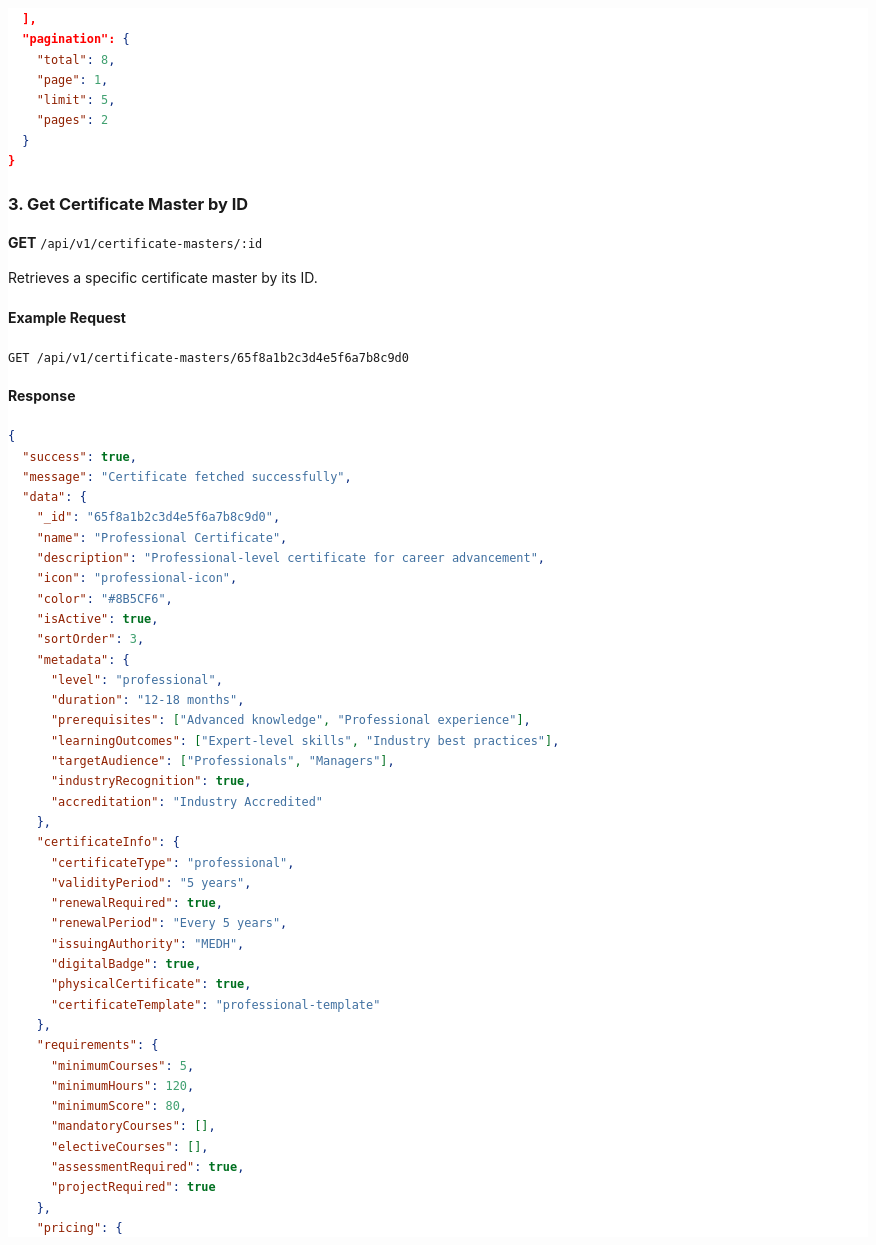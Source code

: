 ```json
  ],
  "pagination": {
    "total": 8,
    "page": 1,
    "limit": 5,
    "pages": 2
  }
}
```

### 3. Get Certificate Master by ID

**GET** `/api/v1/certificate-masters/:id`

Retrieves a specific certificate master by its ID.

#### Example Request

```
GET /api/v1/certificate-masters/65f8a1b2c3d4e5f6a7b8c9d0
```

#### Response

```json
{
  "success": true,
  "message": "Certificate fetched successfully",
  "data": {
    "_id": "65f8a1b2c3d4e5f6a7b8c9d0",
    "name": "Professional Certificate",
    "description": "Professional-level certificate for career advancement",
    "icon": "professional-icon",
    "color": "#8B5CF6",
    "isActive": true,
    "sortOrder": 3,
    "metadata": {
      "level": "professional",
      "duration": "12-18 months",
      "prerequisites": ["Advanced knowledge", "Professional experience"],
      "learningOutcomes": ["Expert-level skills", "Industry best practices"],
      "targetAudience": ["Professionals", "Managers"],
      "industryRecognition": true,
      "accreditation": "Industry Accredited"
    },
    "certificateInfo": {
      "certificateType": "professional",
      "validityPeriod": "5 years",
      "renewalRequired": true,
      "renewalPeriod": "Every 5 years",
      "issuingAuthority": "MEDH",
      "digitalBadge": true,
      "physicalCertificate": true,
      "certificateTemplate": "professional-template"
    },
    "requirements": {
      "minimumCourses": 5,
      "minimumHours": 120,
      "minimumScore": 80,
      "mandatoryCourses": [],
      "electiveCourses": [],
      "assessmentRequired": true,
      "projectRequired": true
    },
    "pricing": {
```